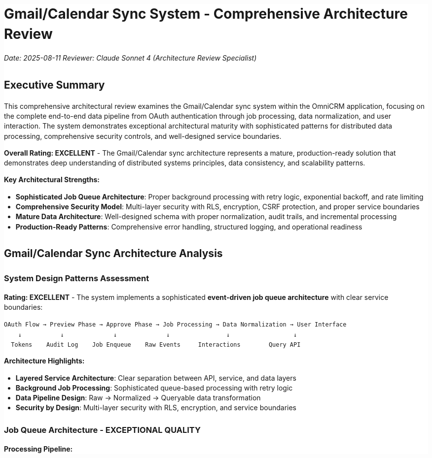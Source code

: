 # Gmail/Calendar Sync System - Comprehensive Architecture Review

_Date: 2025-08-11_
_Reviewer: Claude Sonnet 4 (Architecture Review Specialist)_

## Executive Summary

This comprehensive architectural review examines the Gmail/Calendar sync system within the OmniCRM application, focusing on the complete end-to-end data pipeline from OAuth authentication through job processing, data normalization, and user interaction. The system demonstrates exceptional architectural maturity with sophisticated patterns for distributed data processing, comprehensive security controls, and well-designed service boundaries.

**Overall Rating: EXCELLENT** - The Gmail/Calendar sync architecture represents a mature, production-ready solution that demonstrates deep understanding of distributed systems principles, data consistency, and scalability patterns.

**Key Architectural Strengths:**

- **Sophisticated Job Queue Architecture**: Proper background processing with retry logic, exponential backoff, and rate limiting
- **Comprehensive Security Model**: Multi-layer security with RLS, encryption, CSRF protection, and proper service boundaries
- **Mature Data Architecture**: Well-designed schema with proper normalization, audit trails, and incremental processing
- **Production-Ready Patterns**: Comprehensive error handling, structured logging, and operational readiness

## Gmail/Calendar Sync Architecture Analysis

### System Design Patterns Assessment

**Rating: EXCELLENT** - The system implements a sophisticated **event-driven job queue architecture** with clear service boundaries:

```bash
OAuth Flow → Preview Phase → Approve Phase → Job Processing → Data Normalization → User Interface
    ↓           ↓              ↓              ↓                ↓                  ↓
  Tokens    Audit Log    Job Enqueue    Raw Events     Interactions        Query API
```

**Architecture Highlights:**

- **Layered Service Architecture**: Clear separation between API, service, and data layers
- **Background Job Processing**: Sophisticated queue-based processing with retry logic
- **Data Pipeline Design**: Raw → Normalized → Queryable data transformation
- **Security by Design**: Multi-layer security with RLS, encryption, and service boundaries

### Job Queue Architecture - EXCEPTIONAL QUALITY

**Processing Pipeline:**
